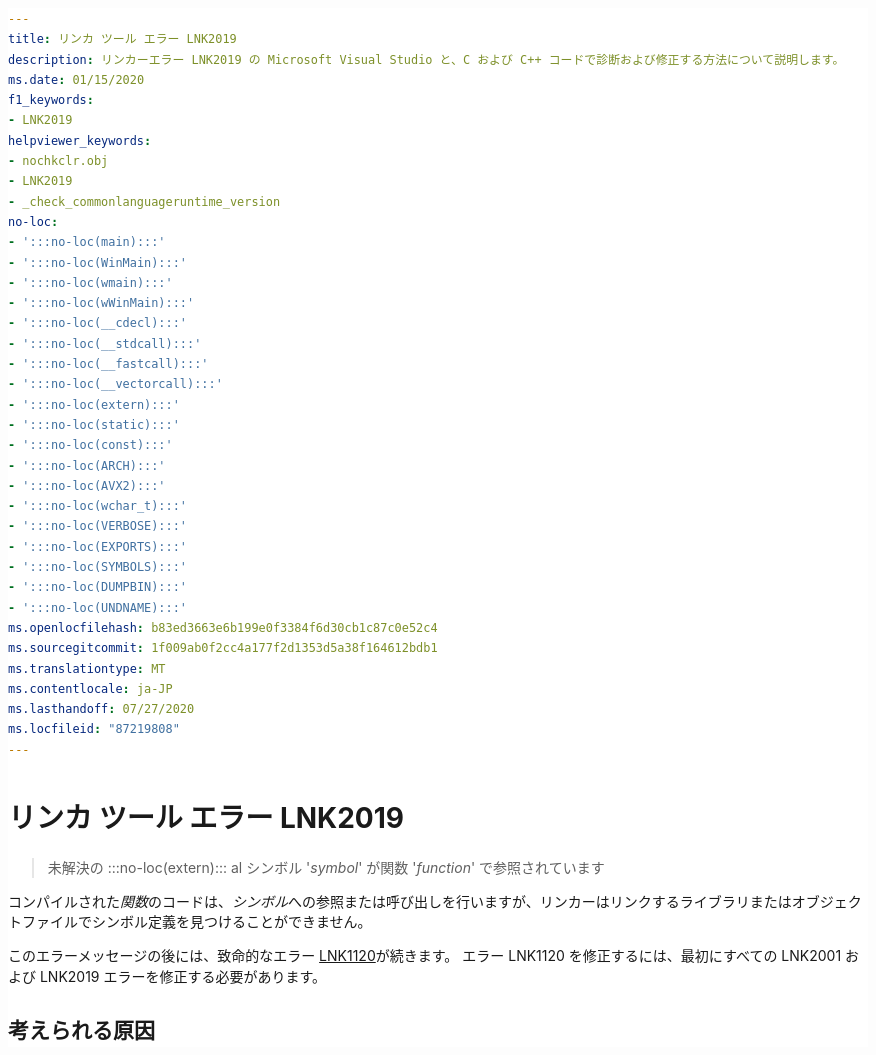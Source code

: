 ```yaml
---
title: リンカ ツール エラー LNK2019
description: リンカーエラー LNK2019 の Microsoft Visual Studio と、C および C++ コードで診断および修正する方法について説明します。
ms.date: 01/15/2020
f1_keywords:
- LNK2019
helpviewer_keywords:
- nochkclr.obj
- LNK2019
- _check_commonlanguageruntime_version
no-loc:
- ':::no-loc(main):::'
- ':::no-loc(WinMain):::'
- ':::no-loc(wmain):::'
- ':::no-loc(wWinMain):::'
- ':::no-loc(__cdecl):::'
- ':::no-loc(__stdcall):::'
- ':::no-loc(__fastcall):::'
- ':::no-loc(__vectorcall):::'
- ':::no-loc(extern):::'
- ':::no-loc(static):::'
- ':::no-loc(const):::'
- ':::no-loc(ARCH):::'
- ':::no-loc(AVX2):::'
- ':::no-loc(wchar_t):::'
- ':::no-loc(VERBOSE):::'
- ':::no-loc(EXPORTS):::'
- ':::no-loc(SYMBOLS):::'
- ':::no-loc(DUMPBIN):::'
- ':::no-loc(UNDNAME):::'
ms.openlocfilehash: b83ed3663e6b199e0f3384f6d30cb1c87c0e52c4
ms.sourcegitcommit: 1f009ab0f2cc4a177f2d1353d5a38f164612bdb1
ms.translationtype: MT
ms.contentlocale: ja-JP
ms.lasthandoff: 07/27/2020
ms.locfileid: "87219808"
---
```

# <a name="linker-tools-error-lnk2019"></a>リンカ ツール エラー LNK2019

> 未解決の :::no-loc(extern)::: al シンボル '*symbol*' が関数 '*function*' で参照されています

コンパイルされた*関数*のコードは、*シンボル*への参照または呼び出しを行いますが、リンカーはリンクするライブラリまたはオブジェクトファイルでシンボル定義を見つけることができません。

このエラーメッセージの後には、致命的なエラー [LNK1120](../../error-messages/tool-errors/linker-tools-error-lnk1120.md)が続きます。 エラー LNK1120 を修正するには、最初にすべての LNK2001 および LNK2019 エラーを修正する必要があります。

## <a name="possible-causes"></a>考えられる原因
